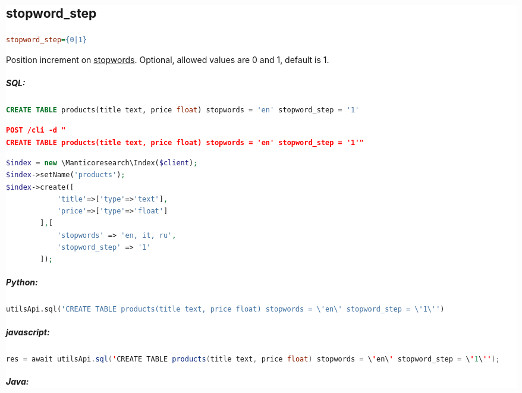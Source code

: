 
## stopword_step

```ini
stopword_step={0|1}
```


Position increment on [stopwords](../../Creating_a_table/NLP_and_tokenization/Ignoring_stop-words.md#stopwords). Optional, allowed values are 0 and 1, default is 1.



##### SQL:



```sql
CREATE TABLE products(title text, price float) stopwords = 'en' stopword_step = '1'
```



```json
POST /cli -d "
CREATE TABLE products(title text, price float) stopwords = 'en' stopword_step = '1'"
```



```php
$index = new \Manticoresearch\Index($client);
$index->setName('products');
$index->create([
            'title'=>['type'=>'text'],
            'price'=>['type'=>'float']
        ],[
            'stopwords' => 'en, it, ru',
            'stopword_step' => '1'
        ]);
```

##### Python:



```python
utilsApi.sql('CREATE TABLE products(title text, price float) stopwords = \'en\' stopword_step = \'1\'')
```

##### javascript:



```java
res = await utilsApi.sql('CREATE TABLE products(title text, price float) stopwords = \'en\' stopword_step = \'1\'');
```


##### Java:
